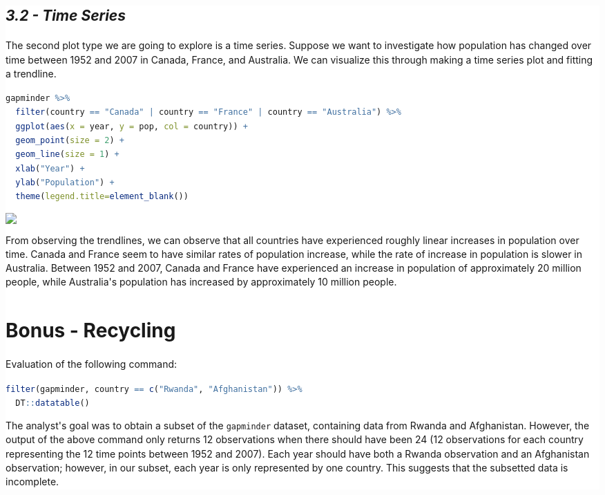 ## _3.2 - Time Series_

The second plot type we are going to explore is a time series. Suppose we want to investigate how population has changed over time between 1952 and 2007 in Canada, France, and Australia. We can visualize this through making a time series plot and fitting a trendline. 


```r
gapminder %>%
  filter(country == "Canada" | country == "France" | country == "Australia") %>%
  ggplot(aes(x = year, y = pop, col = country)) +
  geom_point(size = 2) +
  geom_line(size = 1) +
  xlab("Year") +
  ylab("Population") +
  theme(legend.title=element_blank())
```

<img src="hw02_dplyr_exploration_files/figure-html/unnamed-chunk-15-1.png" style="display: block; margin: auto;" />

From observing the trendlines, we can observe that all countries have experienced roughly linear increases in population over time. Canada and France seem to have similar rates of population increase, while the rate of increase in population is slower in Australia. Between 1952 and 2007, Canada and France have experienced an increase in population of approximately 20 million people, while Australia's population has increased by approximately 10 million people. 

# Bonus - Recycling

Evaluation of the following command:


```r
filter(gapminder, country == c("Rwanda", "Afghanistan")) %>%
  DT::datatable()
```

<div id="htmlwidget-c57191c4634d2eab1a84" style="width:100%;height:auto;" class="datatables html-widget"></div>
<script type="application/json" data-for="htmlwidget-c57191c4634d2eab1a84">{"x":{"filter":"none","data":[["1","2","3","4","5","6","7","8","9","10","11","12"],["Afghanistan","Afghanistan","Afghanistan","Afghanistan","Afghanistan","Afghanistan","Rwanda","Rwanda","Rwanda","Rwanda","Rwanda","Rwanda"],["Asia","Asia","Asia","Asia","Asia","Asia","Africa","Africa","Africa","Africa","Africa","Africa"],[1957,1967,1977,1987,1997,2007,1952,1962,1972,1982,1992,2002],[30.332,34.02,38.438,40.822,41.763,43.828,40,43,44.6,46.218,23.599,43.413],[9240934,11537966,14880372,13867957,22227415,31889923,2534927,3051242,3992121,5507565,7290203,7852401],[820.8530296,836.1971382,786.11336,852.3959448,635.341351,974.5803384,493.3238752,597.4730727,590.5806638,881.5706467,737.0685949,785.6537648]],"container":"<table class=\"display\">\n  <thead>\n    <tr>\n      <th> <\/th>\n      <th>country<\/th>\n      <th>continent<\/th>\n      <th>year<\/th>\n      <th>lifeExp<\/th>\n      <th>pop<\/th>\n      <th>gdpPercap<\/th>\n    <\/tr>\n  <\/thead>\n<\/table>","options":{"columnDefs":[{"className":"dt-right","targets":[3,4,5,6]},{"orderable":false,"targets":0}],"order":[],"autoWidth":false,"orderClasses":false}},"evals":[],"jsHooks":[]}</script>

The analyst's goal was to obtain a subset of the `gapminder` dataset, containing data from Rwanda and Afghanistan. However, the output of the above command only returns 12 observations when there should have been 24 (12 observations for each country representing the 12 time points between 1952 and 2007). Each year should have both a Rwanda observation and an Afghanistan observation; however, in our subset, each year is only represented by one country. This suggests that the subsetted data is incomplete. 
